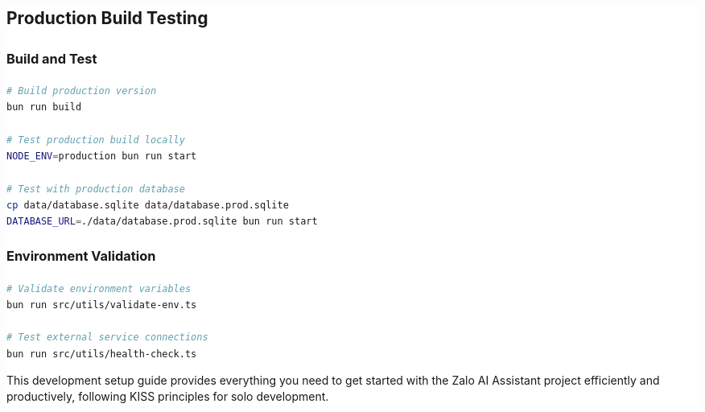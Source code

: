 ## Production Build Testing

### Build and Test

```bash
# Build production version
bun run build

# Test production build locally
NODE_ENV=production bun run start

# Test with production database
cp data/database.sqlite data/database.prod.sqlite
DATABASE_URL=./data/database.prod.sqlite bun run start
```

### Environment Validation

```bash
# Validate environment variables
bun run src/utils/validate-env.ts

# Test external service connections
bun run src/utils/health-check.ts
```

This development setup guide provides everything you need to get started with the Zalo AI Assistant project efficiently and productively, following KISS principles for solo development.
